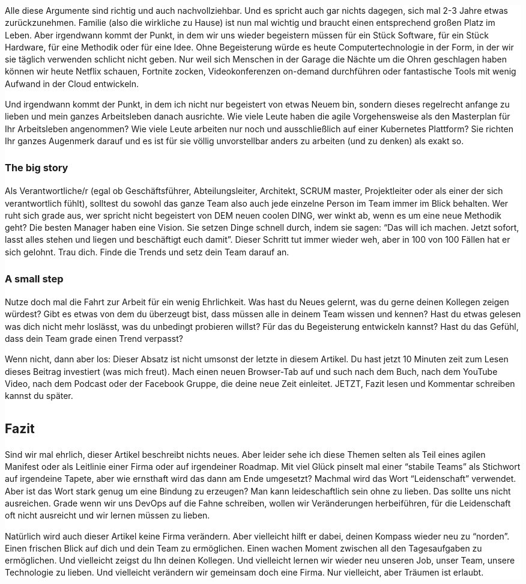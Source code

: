 Alle diese Argumente sind richtig und auch nachvollziehbar. Und es spricht auch gar nichts dagegen, sich mal 2-3 Jahre etwas zurückzunehmen. Familie (also die wirkliche zu Hause) ist nun mal wichtig und braucht einen entsprechend großen Platz im Leben. Aber irgendwann kommt der Punkt, in dem wir uns wieder begeistern müssen für ein Stück Software, für ein Stück Hardware, für eine Methodik oder für eine Idee. Ohne Begeisterung würde es heute Computertechnologie in der Form, in der wir sie täglich verwenden schlicht nicht geben. Nur weil sich Menschen in der Garage die Nächte um die Ohren geschlagen haben können wir heute Netflix schauen, Fortnite zocken, Videokonferenzen on-demand durchführen oder fantastische Tools mit wenig Aufwand in der Cloud entwickeln.

Und irgendwann kommt der Punkt, in dem ich nicht nur begeistert von etwas Neuem bin, sondern dieses regelrecht anfange zu lieben und mein ganzes Arbeitsleben danach ausrichte. Wie viele Leute haben die agile Vorgehensweise als den Masterplan für Ihr Arbeitsleben angenommen? Wie viele Leute arbeiten nur noch und ausschließlich auf einer Kubernetes Plattform? Sie richten Ihr ganzes Augenmerk darauf und es ist für sie völlig unvorstellbar anders zu arbeiten (und zu denken) als exakt so.

### The big story

Als Verantwortliche/r (egal ob Geschäftsführer, Abteilungsleiter, Architekt, SCRUM master, Projektleiter oder als einer der sich verantwortlich fühlt), solltest du sowohl das ganze Team also auch jede einzelne Person im Team immer im Blick behalten. Wer ruht sich grade aus, wer spricht nicht begeistert von DEM neuen coolen DING, wer winkt ab, wenn es um eine neue Methodik geht? Die besten Manager haben eine Vision. Sie setzen Dinge schnell durch, indem sie sagen: “Das will ich machen. Jetzt sofort, lasst alles stehen und liegen und beschäftigt euch damit”. Dieser Schritt tut immer wieder weh, aber in 100 von 100 Fällen hat er sich gelohnt. Trau dich. Finde die Trends und setz dein Team darauf an.

### A small step

Nutze doch mal die Fahrt zur Arbeit für ein wenig Ehrlichkeit. Was hast du Neues gelernt, was du gerne deinen Kollegen zeigen würdest? Gibt es etwas von dem du überzeugt bist, dass müssen alle in deinem Team wissen und kennen? Hast du etwas gelesen was dich nicht mehr loslässt, was du unbedingt probieren willst? Für das du Begeisterung entwickeln kannst? Hast du das Gefühl, dass dein Team grade einen Trend verpasst?

Wenn nicht, dann aber los: Dieser Absatz ist nicht umsonst der letzte in diesem Artikel. Du hast jetzt 10 Minuten zeit zum Lesen dieses Beitrag investiert (was mich freut). Mach einen neuen Browser-Tab auf und such nach dem Buch, nach dem YouTube Video, nach dem Podcast oder der Facebook Gruppe, die deine neue Zeit einleitet. JETZT, Fazit lesen und Kommentar schreiben kannst du später.

## Fazit

Sind wir mal ehrlich, dieser Artikel beschreibt nichts neues. Aber leider sehe ich diese Themen selten als Teil eines agilen Manifest oder als Leitlinie einer Firma oder auf irgendeiner Roadmap. Mit viel Glück pinselt mal einer “stabile Teams” als Stichwort auf irgendeine Tapete, aber wie ernsthaft wird das dann am Ende umgesetzt? Machmal wird das Wort “Leidenschaft” verwendet. Aber ist das Wort stark genug um eine Bindung zu erzeugen? Man kann leideschaftlich sein ohne zu lieben. Das sollte uns nicht ausreichen. Grade wenn wir uns DevOps auf die Fahne schreiben, wollen wir Veränderungen herbeiführen, für die Leidenschaft oft nicht ausreicht und wir lernen müssen zu lieben.

Natürlich wird auch dieser Artikel keine Firma verändern. Aber vielleicht hilft er dabei, deinen Kompass wieder neu zu “norden”. Einen frischen Blick auf dich und dein Team zu ermöglichen. Einen wachen Moment zwischen all den Tagesaufgaben zu ermöglichen. Und vielleicht zeigst du Ihn deinen Kollegen. Und vielleicht lernen wir wieder neu unseren Job, unser Team, unsere Technologie zu lieben. Und vielleicht verändern wir gemeinsam doch eine Firma. Nur vielleicht, aber Träumen ist erlaubt.
